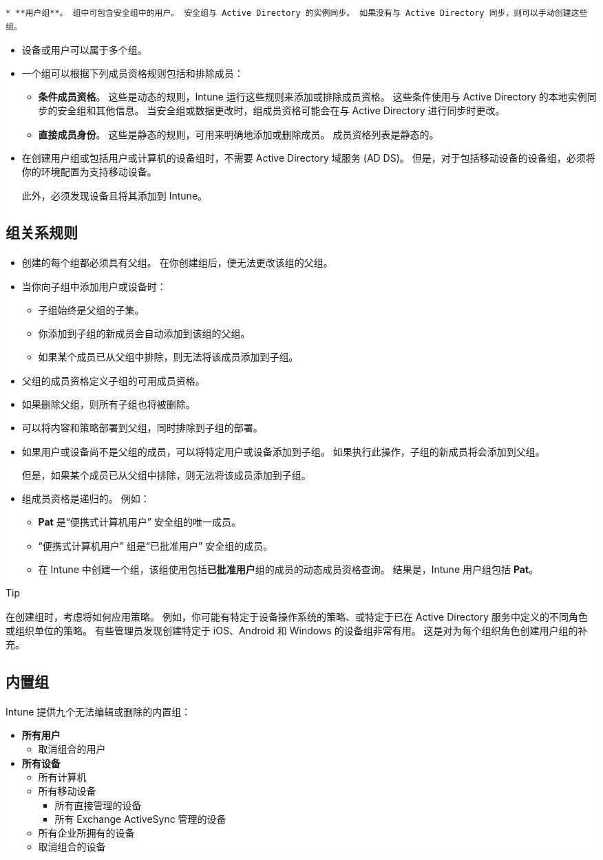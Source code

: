     * **用户组**。 组中可包含安全组中的用户。 安全组与 Active Directory 的实例同步。 如果没有与 Active Directory 同步，则可以手动创建这些组。

- 设备或用户可以属于多个组。

- 一个组可以根据下列成员资格规则包括和排除成员：

    * **条件成员资格**。 这些是动态的规则，Intune 运行这些规则来添加或排除成员资格。 这些条件使用与 Active Directory 的本地实例同步的安全组和其他信息。 当安全组或数据更改时，组成员资格可能会在与 Active Directory 进行同步时更改。

    * **直接成员身份**。 这些是静态的规则，可用来明确地添加或删除成员。 成员资格列表是静态的。

-   在创建用户组或包括用户或计算机的设备组时，不需要 Active Directory 域服务 (AD DS)。 但是，对于包括移动设备的设备组，必须将你的环境配置为支持移动设备。

    此外，必须发现设备且将其添加到 Intune。

## <a name="group-relationship-rules"></a>组关系规则

- 创建的每个组都必须具有父组。 在你创建组后，便无法更改该组的父组。

- 当你向子组中添加用户或设备时：

    * 子组始终是父组的子集。

    * 你添加到子组的新成员会自动添加到该组的父组。

    * 如果某个成员已从父组中排除，则无法将该成员添加到子组。

- 父组的成员资格定义子组的可用成员资格。

- 如果删除父组，则所有子组也将被删除。

- 可以将内容和策略部署到父组，同时排除到子组的部署。

- 如果用户或设备尚不是父组的成员，可以将特定用户或设备添加到子组。 如果执行此操作，子组的新成员将会添加到父组。

    但是，如果某个成员已从父组中排除，则无法将该成员添加到子组。

- 组成员资格是递归的。 例如：

    * **Pat** 是“便携式计算机用户”  安全组的唯一成员。

    * “便携式计算机用户”  组是“已批准用户”  安全组的成员。

    * 在 Intune 中创建一个组，该组使用包括**已批准用户**组的成员的动态成员资格查询。 结果是，Intune 用户组包括 **Pat**。

> [!TIP]
> 在创建组时，考虑将如何应用策略。 例如，你可能有特定于设备操作系统的策略、或特定于已在 Active Directory 服务中定义的不同角色或组织单位的策略。 有些管理员发现创建特定于 iOS、Android 和 Windows 的设备组非常有用。 这是对为每个组织角色创建用户组的补充。



## <a name="built-in-groups"></a>内置组
Intune 提供九个无法编辑或删除的内置组：

-   **所有用户**
    -   取消组合的用户
-   **所有设备**
    -   所有计算机
    -   所有移动设备
        -   所有直接管理的设备
        -   所有 Exchange ActiveSync 管理的设备
    -   所有企业所拥有的设备
    -   取消组合的设备
